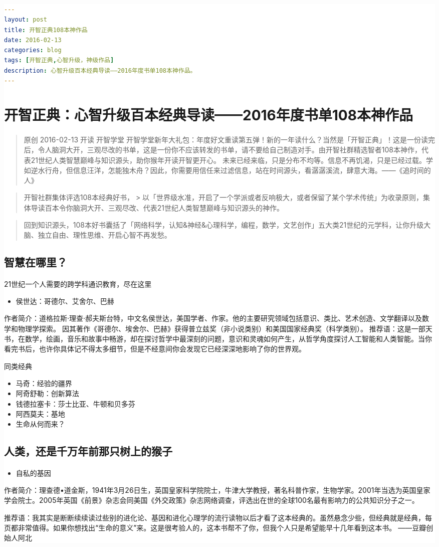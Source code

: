 ```yaml
---
layout: post
title: 开智正典108本神作品
date: 2016-02-13
categories: blog
tags: [开智正典,心智升级，神级作品]
description: 心智升级百本经典导读——2016年度书单108本神作品。
---
```



# 开智正典：心智升级百本经典导读——2016年度书单108本神作品

>  原创 2016-02-13 开读 开智学堂
> 开智学堂新年大礼包：年度好文重读第五弹！新的一年读什么？当然是「开智正典」！这是一份读完后，令人脑洞大开，三观尽改的书单，这是一份你不应该转发的书单，请不要给自己制造对手。由开智社群精选智者108本神作，代表21世纪人类智慧巅峰与知识源头，助你猴年开读开智更开心。
未来已经来临，只是分布不均等。信息不再饥渴，只是已经过载。学如逆水行舟，但信息汪洋，怎能独木舟？因此，你需要用信任来过滤信息，站在时间源头，看潺潺溪流，肆意大海。——《追时间的人》

> 开智社群集体评选108本经典好书， > 以「世界级水准，开启了一个学派或者反响极大，或者保留了某个学术传统」为收录原则，集体导读百本令你脑洞大开、三观尽改、代表21世纪人类智慧巅峰与知识源头的神作。

>回到知识源头，108本好书囊括了「网络科学，认知&神经&心理科学，编程，数学，文艺创作」五大类21世纪的元学科，让你升级大脑、独立自由、理性思维、开启心智不再发愁。


## 智慧在哪里？
21世纪一个人需要的跨学科通识教育，尽在这里

- 侯世达：哥德尔、艾舍尔、巴赫

作者简介：道格拉斯·理查·郝夫斯台特，中文名侯世达，美国学者、作家。他的主要研究领域包括意识、类比、艺术创造、文学翻译以及数学和物理学探索。 因其著作《哥德尔、埃舍尔、巴赫》获得普立兹奖（非小说类别）和美国国家经典奖（科学类别）。
推荐语：这是一部天书，在数学，绘画，音乐和故事中畅游，却在探讨哲学中最深刻的问题，意识和灵魂如何产生，从哲学角度探讨人工智能和人类智能。当你看完书后，也许你具体记不得太多细节，但是不经意间你会发现它已经深深地影响了你的世界观。

同类经典

- 马奇：经验的疆界
- 阿奇舒勒：创新算法
- 钱德拉塞卡：莎士比亚、牛顿和贝多芬
- 阿西莫夫：基地
- 生命从何而来？

## 人类，还是千万年前那只树上的猴子


- 自私的基因

作者简介：理查德•道金斯，1941年3月26日生，英国皇家科学院院士，牛津大学教授，著名科普作家，生物学家。2001年当选为英国皇家学会院士。2005年英国《前景》杂志会同美国《外交政策》杂志网络调查，评选出在世的全球100名最有影响力的公共知识分子之一。

推荐语：我其实是断断续续读过些别的进化论、基因和进化心理学的流行读物以后才看了这本经典的。虽然悬念少些，但经典就是经典，每页都非常值得。如果你想找出“生命的意义”来。这是很考验人的，这本书帮不了你，但我个人只是希望能早十几年看到这本书。
——豆瓣创始人阿北
